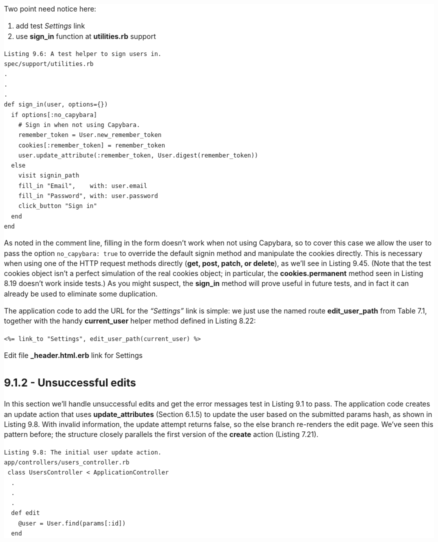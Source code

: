 Two point need notice here:

1. add test *Settings* link
2. use **sign_in** function at **utilities.rb** support

```
Listing 9.6: A test helper to sign users in.
spec/support/utilities.rb
.
.
.
def sign_in(user, options={})
  if options[:no_capybara]
    # Sign in when not using Capybara.
    remember_token = User.new_remember_token
    cookies[:remember_token] = remember_token
    user.update_attribute(:remember_token, User.digest(remember_token))
  else
    visit signin_path
    fill_in "Email",    with: user.email
    fill_in "Password", with: user.password
    click_button "Sign in"
  end
end
```

As noted in the comment line, filling in the form doesn’t work when not using Capybara, so to cover this case we allow the user to pass the option `no_capybara: true` to override the default signin method and manipulate the cookies directly. This is necessary when using one of the HTTP request methods directly (**get, post, patch, or delete**), as we’ll see in Listing 9.45. (Note that the test cookies object isn’t a perfect simulation of the real cookies object; in particular, the **cookies.permanent** method seen in Listing 8.19 doesn’t work inside tests.) As you might suspect, the **sign_in** method will prove useful in future tests, and in fact it can already be used to eliminate some duplication.

The application code to add the URL for the *“Settings”* link is simple: we just use the named route **edit_user_path** from Table 7.1, together with the handy **current_user** helper method defined in Listing 8.22:

	<%= link_to "Settings", edit_user_path(current_user) %>

Edit file **_header.html.erb** link for Settings

## 9.1.2 - Unsuccessful edits
In this section we’ll handle unsuccessful edits and get the error messages test in Listing 9.1 to pass. The application code creates an update action that uses **update_attributes** (Section 6.1.5) to update the user based on the submitted params hash, as shown in Listing 9.8. With invalid information, the update attempt returns false, so the else branch re-renders the edit page. We’ve seen this pattern before; the structure closely parallels the first version of the **create** action (Listing 7.21).

	Listing 9.8: The initial user update action.
	app/controllers/users_controller.rb
	 class UsersController < ApplicationController
	  .
	  .
	  .
	  def edit
	    @user = User.find(params[:id])
	  end
